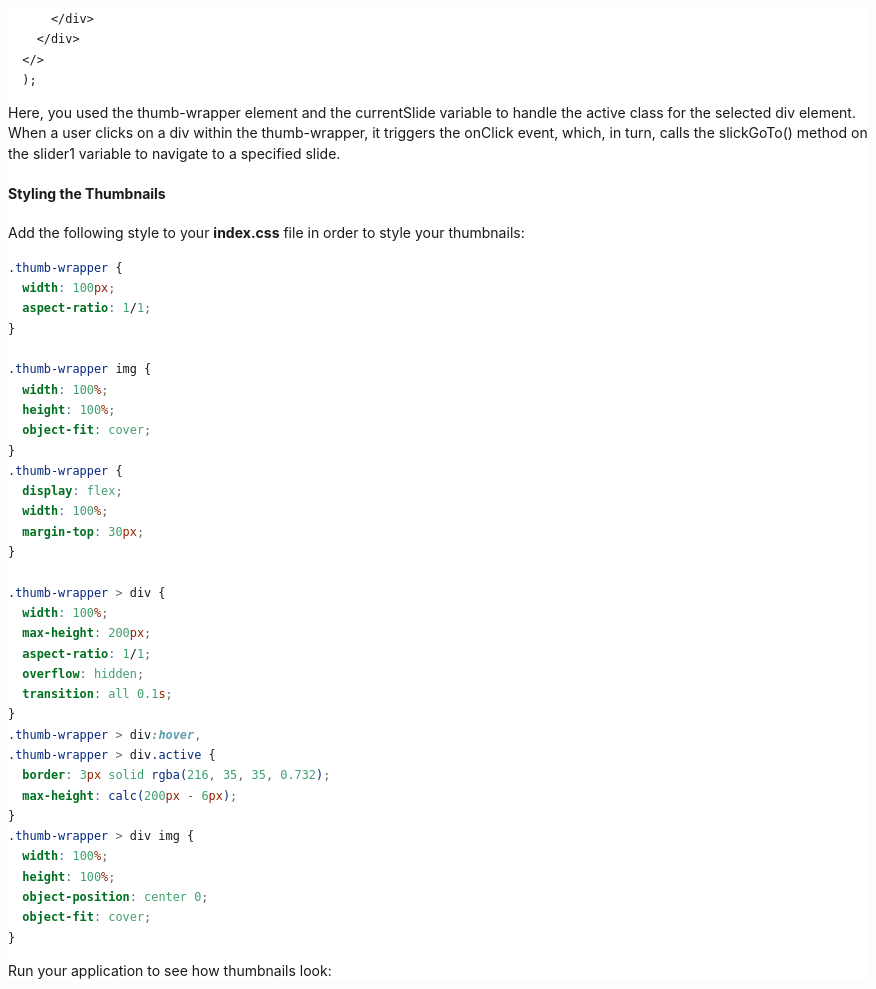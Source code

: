 ```tsx title="src/App.js"
      </div>
    </div>
  </>
  );
```

Here, you used the thumb-wrapper element and the currentSlide variable to handle the active class for the selected div element. When a user clicks on a div within the thumb-wrapper, it triggers the onClick event, which, in turn, calls the slickGoTo() method on the slider1 variable to navigate to a specified slide.

#### Styling the Thumbnails

Add the following style to your **index.css** file in order to style your thumbnails:

```css title="src/index.css"
.thumb-wrapper {
  width: 100px;
  aspect-ratio: 1/1;
}

.thumb-wrapper img {
  width: 100%;
  height: 100%;
  object-fit: cover;
}
.thumb-wrapper {
  display: flex;
  width: 100%;
  margin-top: 30px;
}

.thumb-wrapper > div {
  width: 100%;
  max-height: 200px;
  aspect-ratio: 1/1;
  overflow: hidden;
  transition: all 0.1s;
}
.thumb-wrapper > div:hover,
.thumb-wrapper > div.active {
  border: 3px solid rgba(216, 35, 35, 0.732);
  max-height: calc(200px - 6px);
}
.thumb-wrapper > div img {
  width: 100%;
  height: 100%;
  object-position: center 0;
  object-fit: cover;
}
```

Run your application to see how thumbnails look:
